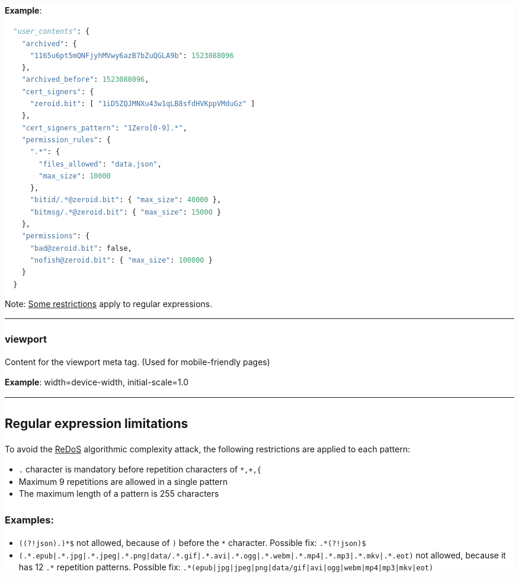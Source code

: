 **Example**:
```python
  "user_contents": {
    "archived": {
      "1165u6pt5mQNFjyhMVwy6azB7bZuQGLA9b": 1523088096
    },
    "archived_before": 1523088096,
    "cert_signers": {
      "zeroid.bit": [ "1iD5ZQJMNXu43w1qLB8sfdHVKppVMduGz" ]
    },
    "cert_signers_pattern": "1Zero[0-9].*",
    "permission_rules": {
      ".*": {
        "files_allowed": "data.json",
        "max_size": 10000
      },
      "bitid/.*@zeroid.bit": { "max_size": 40000 },
      "bitmsg/.*@zeroid.bit": { "max_size": 15000 }
    },
    "permissions": {
      "bad@zeroid.bit": false,
      "nofish@zeroid.bit": { "max_size": 100000 }
    }
  }
```

Note: [Some restrictions](#regular-expression-limitations) apply to regular expressions.

----


### viewport

Content for the viewport meta tag. (Used for mobile-friendly pages)

**Example**: width=device-width, initial-scale=1.0


----

## Regular expression limitations

To avoid the [ReDoS](https://en.wikipedia.org/wiki/ReDoS) algorithmic complexity attack, the following restrictions are applied to each pattern:

 - `.` character is mandatory before repetition characters of `*,+,{`
 - Maximum 9 repetitions are allowed in a single pattern
 - The maximum length of a pattern is 255 characters

### Examples:

 - `((?!json).)*$` not allowed, because of `)` before the `*` character. Possible fix: `.*(?!json)$`
 - `(.*.epub|.*.jpg|.*.jpeg|.*.png|data/.*.gif|.*.avi|.*.ogg|.*.webm|.*.mp4|.*.mp3|.*.mkv|.*.eot)` not allowed, because it has 12 `.*` repetition patterns. Possible fix: `.*(epub|jpg|jpeg|png|data/gif|avi|ogg|webm|mp4|mp3|mkv|eot)`
